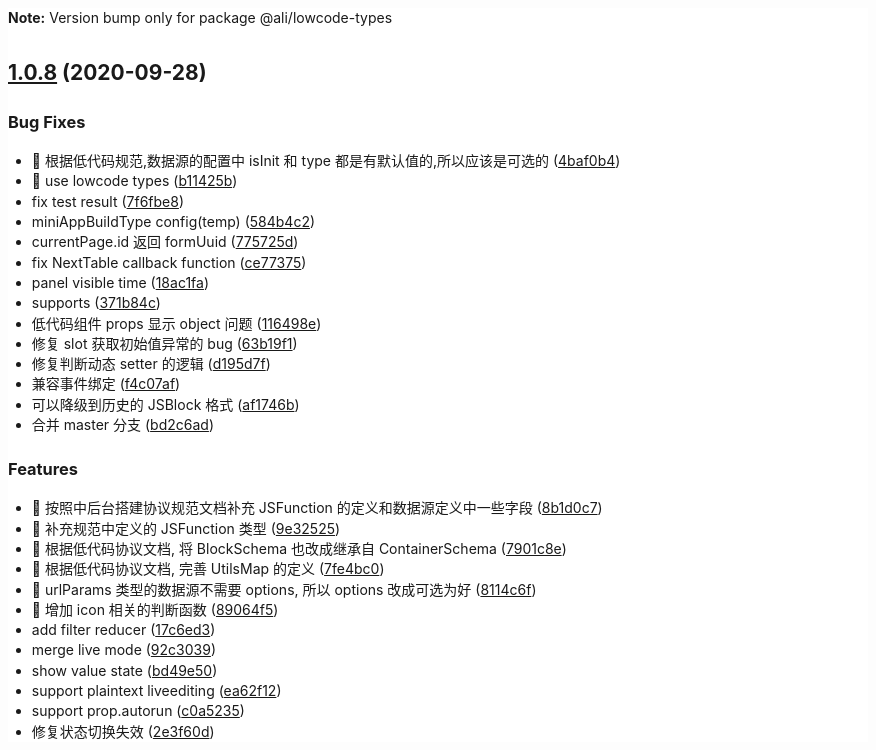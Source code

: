 **Note:** Version bump only for package @ali/lowcode-types

<a name="1.0.8"></a>

## [1.0.8](https://gitlab.alibaba-inc.com/ali-lowcode/ali-lowcode-engine/compare/@ali/lowcode-types@1.0.8-0...@ali/lowcode-types@1.0.8) (2020-09-28)

### Bug Fixes

- 🐛 根据低代码规范,数据源的配置中 isInit 和 type 都是有默认值的,所以应该是可选的 ([4baf0b4](https://gitlab.alibaba-inc.com/ali-lowcode/ali-lowcode-engine/commit/4baf0b4))
- 🐛 use lowcode types ([b11425b](https://gitlab.alibaba-inc.com/ali-lowcode/ali-lowcode-engine/commit/b11425b))
- fix test result ([7f6fbe8](https://gitlab.alibaba-inc.com/ali-lowcode/ali-lowcode-engine/commit/7f6fbe8))
- miniAppBuildType config(temp) ([584b4c2](https://gitlab.alibaba-inc.com/ali-lowcode/ali-lowcode-engine/commit/584b4c2))
- currentPage.id 返回 formUuid ([775725d](https://gitlab.alibaba-inc.com/ali-lowcode/ali-lowcode-engine/commit/775725d))
- fix NextTable callback function ([ce77375](https://gitlab.alibaba-inc.com/ali-lowcode/ali-lowcode-engine/commit/ce77375))
- panel visible time ([18ac1fa](https://gitlab.alibaba-inc.com/ali-lowcode/ali-lowcode-engine/commit/18ac1fa))
- supports ([371b84c](https://gitlab.alibaba-inc.com/ali-lowcode/ali-lowcode-engine/commit/371b84c))
- 低代码组件 props 显示 object 问题 ([116498e](https://gitlab.alibaba-inc.com/ali-lowcode/ali-lowcode-engine/commit/116498e))
- 修复 slot 获取初始值异常的 bug ([63b19f1](https://gitlab.alibaba-inc.com/ali-lowcode/ali-lowcode-engine/commit/63b19f1))
- 修复判断动态 setter 的逻辑 ([d195d7f](https://gitlab.alibaba-inc.com/ali-lowcode/ali-lowcode-engine/commit/d195d7f))
- 兼容事件绑定 ([f4c07af](https://gitlab.alibaba-inc.com/ali-lowcode/ali-lowcode-engine/commit/f4c07af))
- 可以降级到历史的 JSBlock 格式 ([af1746b](https://gitlab.alibaba-inc.com/ali-lowcode/ali-lowcode-engine/commit/af1746b))
- 合并 master 分支 ([bd2c6ad](https://gitlab.alibaba-inc.com/ali-lowcode/ali-lowcode-engine/commit/bd2c6ad))

### Features

- 🎸 按照中后台搭建协议规范文档补充 JSFunction 的定义和数据源定义中一些字段 ([8b1d0c7](https://gitlab.alibaba-inc.com/ali-lowcode/ali-lowcode-engine/commit/8b1d0c7))
- 🎸 补充规范中定义的 JSFunction 类型 ([9e32525](https://gitlab.alibaba-inc.com/ali-lowcode/ali-lowcode-engine/commit/9e32525))
- 🎸 根据低代码协议文档, 将 BlockSchema 也改成继承自 ContainerSchema ([7901c8e](https://gitlab.alibaba-inc.com/ali-lowcode/ali-lowcode-engine/commit/7901c8e))
- 🎸 根据低代码协议文档, 完善 UtilsMap 的定义 ([7fe4bc0](https://gitlab.alibaba-inc.com/ali-lowcode/ali-lowcode-engine/commit/7fe4bc0))
- 🎸 urlParams 类型的数据源不需要 options, 所以 options 改成可选为好 ([8114c6f](https://gitlab.alibaba-inc.com/ali-lowcode/ali-lowcode-engine/commit/8114c6f))
- 🎸 增加 icon 相关的判断函数 ([89064f5](https://gitlab.alibaba-inc.com/ali-lowcode/ali-lowcode-engine/commit/89064f5))
- add filter reducer ([17c6ed3](https://gitlab.alibaba-inc.com/ali-lowcode/ali-lowcode-engine/commit/17c6ed3))
- merge live mode ([92c3039](https://gitlab.alibaba-inc.com/ali-lowcode/ali-lowcode-engine/commit/92c3039))
- show value state ([bd49e50](https://gitlab.alibaba-inc.com/ali-lowcode/ali-lowcode-engine/commit/bd49e50))
- support plaintext liveediting ([ea62f12](https://gitlab.alibaba-inc.com/ali-lowcode/ali-lowcode-engine/commit/ea62f12))
- support prop.autorun ([c0a5235](https://gitlab.alibaba-inc.com/ali-lowcode/ali-lowcode-engine/commit/c0a5235))
- 修复状态切换失效 ([2e3f60d](https://gitlab.alibaba-inc.com/ali-lowcode/ali-lowcode-engine/commit/2e3f60d))
